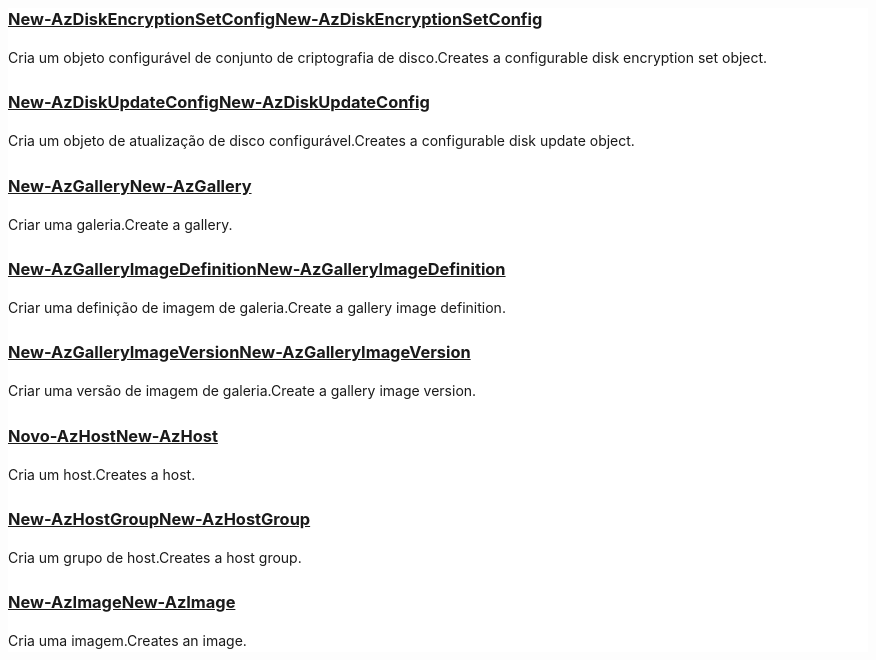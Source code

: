 ### [<span data-ttu-id="fcc23-261">New-AzDiskEncryptionSetConfig</span><span class="sxs-lookup"><span data-stu-id="fcc23-261">New-AzDiskEncryptionSetConfig</span></span>](New-AzDiskEncryptionSetConfig.md)
<span data-ttu-id="fcc23-262">Cria um objeto configurável de conjunto de criptografia de disco.</span><span class="sxs-lookup"><span data-stu-id="fcc23-262">Creates a configurable disk encryption set object.</span></span>

### [<span data-ttu-id="fcc23-263">New-AzDiskUpdateConfig</span><span class="sxs-lookup"><span data-stu-id="fcc23-263">New-AzDiskUpdateConfig</span></span>](New-AzDiskUpdateConfig.md)
<span data-ttu-id="fcc23-264">Cria um objeto de atualização de disco configurável.</span><span class="sxs-lookup"><span data-stu-id="fcc23-264">Creates a configurable disk update object.</span></span>

### [<span data-ttu-id="fcc23-265">New-AzGallery</span><span class="sxs-lookup"><span data-stu-id="fcc23-265">New-AzGallery</span></span>](New-AzGallery.md)
<span data-ttu-id="fcc23-266">Criar uma galeria.</span><span class="sxs-lookup"><span data-stu-id="fcc23-266">Create a gallery.</span></span>

### [<span data-ttu-id="fcc23-267">New-AzGalleryImageDefinition</span><span class="sxs-lookup"><span data-stu-id="fcc23-267">New-AzGalleryImageDefinition</span></span>](New-AzGalleryImageDefinition.md)
<span data-ttu-id="fcc23-268">Criar uma definição de imagem de galeria.</span><span class="sxs-lookup"><span data-stu-id="fcc23-268">Create a gallery image definition.</span></span>

### [<span data-ttu-id="fcc23-269">New-AzGalleryImageVersion</span><span class="sxs-lookup"><span data-stu-id="fcc23-269">New-AzGalleryImageVersion</span></span>](New-AzGalleryImageVersion.md)
<span data-ttu-id="fcc23-270">Criar uma versão de imagem de galeria.</span><span class="sxs-lookup"><span data-stu-id="fcc23-270">Create a gallery image version.</span></span>

### [<span data-ttu-id="fcc23-271">Novo-AzHost</span><span class="sxs-lookup"><span data-stu-id="fcc23-271">New-AzHost</span></span>](New-AzHost.md)
<span data-ttu-id="fcc23-272">Cria um host.</span><span class="sxs-lookup"><span data-stu-id="fcc23-272">Creates a  host.</span></span>

### [<span data-ttu-id="fcc23-273">New-AzHostGroup</span><span class="sxs-lookup"><span data-stu-id="fcc23-273">New-AzHostGroup</span></span>](New-AzHostGroup.md)
<span data-ttu-id="fcc23-274">Cria um grupo de host.</span><span class="sxs-lookup"><span data-stu-id="fcc23-274">Creates a host group.</span></span>

### [<span data-ttu-id="fcc23-275">New-AzImage</span><span class="sxs-lookup"><span data-stu-id="fcc23-275">New-AzImage</span></span>](New-AzImage.md)
<span data-ttu-id="fcc23-276">Cria uma imagem.</span><span class="sxs-lookup"><span data-stu-id="fcc23-276">Creates an image.</span></span>
